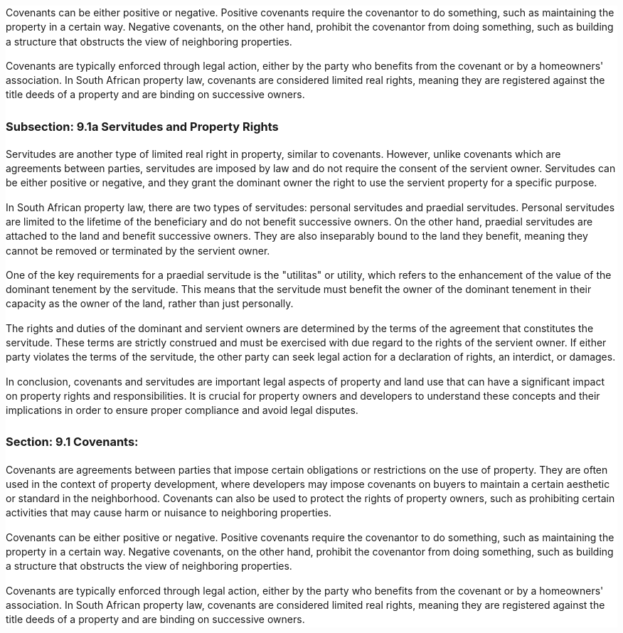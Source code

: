 Covenants can be either positive or negative. Positive covenants require the covenantor to do something, such as maintaining the property in a certain way. Negative covenants, on the other hand, prohibit the covenantor from doing something, such as building a structure that obstructs the view of neighboring properties.

Covenants are typically enforced through legal action, either by the party who benefits from the covenant or by a homeowners' association. In South African property law, covenants are considered limited real rights, meaning they are registered against the title deeds of a property and are binding on successive owners.

### Subsection: 9.1a Servitudes and Property Rights

Servitudes are another type of limited real right in property, similar to covenants. However, unlike covenants which are agreements between parties, servitudes are imposed by law and do not require the consent of the servient owner. Servitudes can be either positive or negative, and they grant the dominant owner the right to use the servient property for a specific purpose.

In South African property law, there are two types of servitudes: personal servitudes and praedial servitudes. Personal servitudes are limited to the lifetime of the beneficiary and do not benefit successive owners. On the other hand, praedial servitudes are attached to the land and benefit successive owners. They are also inseparably bound to the land they benefit, meaning they cannot be removed or terminated by the servient owner.

One of the key requirements for a praedial servitude is the "utilitas" or utility, which refers to the enhancement of the value of the dominant tenement by the servitude. This means that the servitude must benefit the owner of the dominant tenement in their capacity as the owner of the land, rather than just personally.

The rights and duties of the dominant and servient owners are determined by the terms of the agreement that constitutes the servitude. These terms are strictly construed and must be exercised with due regard to the rights of the servient owner. If either party violates the terms of the servitude, the other party can seek legal action for a declaration of rights, an interdict, or damages.

In conclusion, covenants and servitudes are important legal aspects of property and land use that can have a significant impact on property rights and responsibilities. It is crucial for property owners and developers to understand these concepts and their implications in order to ensure proper compliance and avoid legal disputes. 


### Section: 9.1 Covenants:

Covenants are agreements between parties that impose certain obligations or restrictions on the use of property. They are often used in the context of property development, where developers may impose covenants on buyers to maintain a certain aesthetic or standard in the neighborhood. Covenants can also be used to protect the rights of property owners, such as prohibiting certain activities that may cause harm or nuisance to neighboring properties.

Covenants can be either positive or negative. Positive covenants require the covenantor to do something, such as maintaining the property in a certain way. Negative covenants, on the other hand, prohibit the covenantor from doing something, such as building a structure that obstructs the view of neighboring properties.

Covenants are typically enforced through legal action, either by the party who benefits from the covenant or by a homeowners' association. In South African property law, covenants are considered limited real rights, meaning they are registered against the title deeds of a property and are binding on successive owners.
